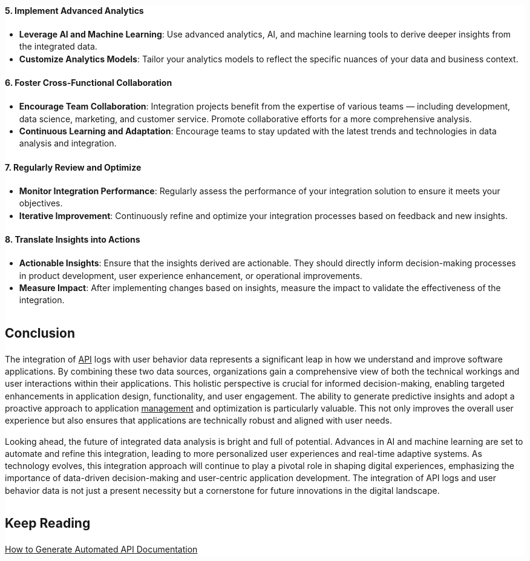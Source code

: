#### 5. Implement Advanced Analytics

- **Leverage AI and Machine Learning**: Use advanced analytics, AI, and machine learning tools to derive deeper insights from the integrated data.
- **Customize Analytics Models**: Tailor your analytics models to reflect the specific nuances of your data and business context.

#### 6. Foster Cross-Functional Collaboration

- **Encourage Team Collaboration**: Integration projects benefit from the expertise of various teams — including development, data science, marketing, and customer service. Promote collaborative efforts for a more comprehensive analysis.
- **Continuous Learning and Adaptation**: Encourage teams to stay updated with the latest trends and technologies in data analysis and integration.

#### 7. Regularly Review and Optimize

- **Monitor Integration Performance**: Regularly assess the performance of your integration solution to ensure it meets your objectives.
- **Iterative Improvement**: Continuously refine and optimize your integration processes based on feedback and new insights.

#### 8. Translate Insights into Actions

- **Actionable Insights**: Ensure that the insights derived are actionable. They should directly inform decision-making processes in product development, user experience enhancement, or operational improvements.
- **Measure Impact**: After implementing changes based on insights, measure the impact to validate the effectiveness of the integration.

## Conclusion

The integration of [API](https://apitoolkit.io/blog/api-downtime/) logs with user behavior data represents a significant leap in how we understand and improve software applications. By combining these two data sources, organizations gain a comprehensive view of both the technical workings and user interactions within their applications. This holistic perspective is crucial for informed decision-making, enabling targeted enhancements in application design, functionality, and user engagement. The ability to generate predictive insights and adopt a proactive approach to application [management](https://apitoolkit.io/blog/api-downtime/) and optimization is particularly valuable. This not only improves the overall user experience but also ensures that applications are technically robust and aligned with user needs.

Looking ahead, the future of integrated data analysis is bright and full of potential. Advances in AI and machine learning are set to automate and refine this integration, leading to more personalized user experiences and real-time adaptive systems. As technology evolves, this integration approach will continue to play a pivotal role in shaping digital experiences, emphasizing the importance of data-driven decision-making and user-centric application development. The integration of API logs and user behavior data is not just a present necessity but a cornerstone for future innovations in the digital landscape.

## Keep Reading

[How to Generate Automated API Documentation](https://apitoolkit.io/blog/how-to-generate-automated-api-documentation/)
